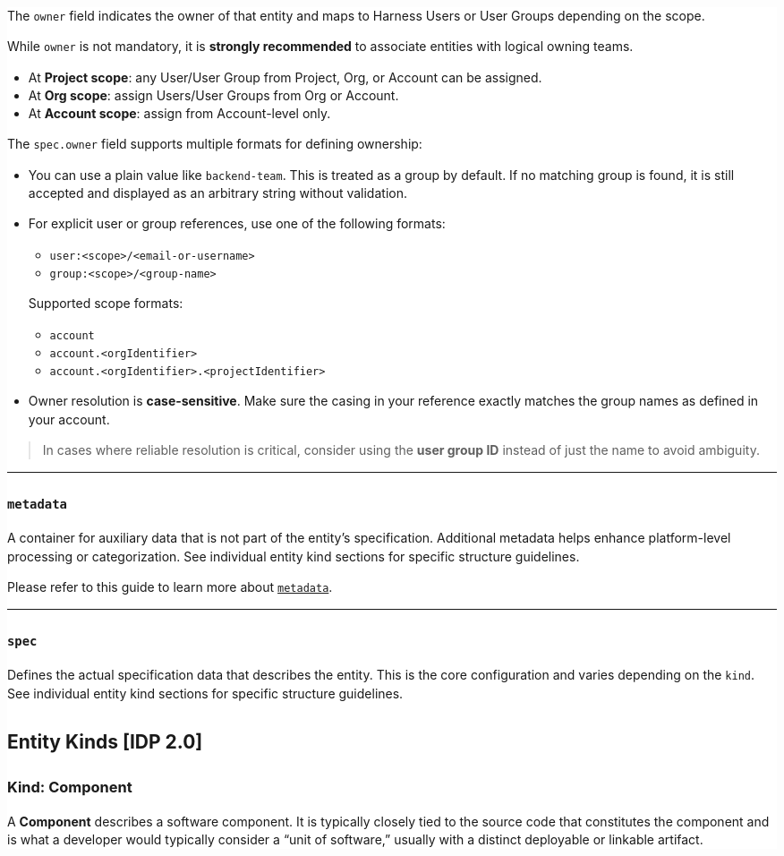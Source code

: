The `owner` field indicates the owner of that entity and maps to Harness Users or User Groups depending on the scope.

While `owner` is not mandatory, it is **strongly recommended** to associate entities with logical owning teams.

- At **Project scope**: any User/User Group from Project, Org, or Account can be assigned.  
- At **Org scope**: assign Users/User Groups from Org or Account.  
- At **Account scope**: assign from Account-level only.

The `spec.owner` field supports multiple formats for defining ownership:

* You can use a plain value like `backend-team`. This is treated as a group by default. If no matching group is found, it is still accepted and displayed as an arbitrary string without validation.

* For explicit user or group references, use one of the following formats:

  * `user:<scope>/<email-or-username>`
  * `group:<scope>/<group-name>`

  Supported scope formats:

  * `account`
  * `account.<orgIdentifier>`
  * `account.<orgIdentifier>.<projectIdentifier>`

* Owner resolution is **case-sensitive**. Make sure the casing in your reference exactly matches the group names as defined in your account.

> In cases where reliable resolution is critical, consider using the **user group ID** instead of just the name to avoid ambiguity.

---

### `metadata`

A container for auxiliary data that is not part of the entity’s specification. Additional metadata helps enhance platform-level processing or categorization. See individual entity kind sections for specific structure guidelines. 

Please refer to this guide to learn more about [``metadata``](https://backstage.io/docs/features/software-catalog/descriptor-format#common-to-all-kinds-the-metadata). 

---

### `spec`

Defines the actual specification data that describes the entity. This is the core configuration and varies depending on the `kind`. See individual entity kind sections for specific structure guidelines.

## Entity Kinds [IDP 2.0]

### Kind: Component  
A **Component** describes a software component. It is typically closely tied to the source code that constitutes the component and is what a developer would typically consider a “unit of software,” usually with a distinct deployable or linkable artifact.

